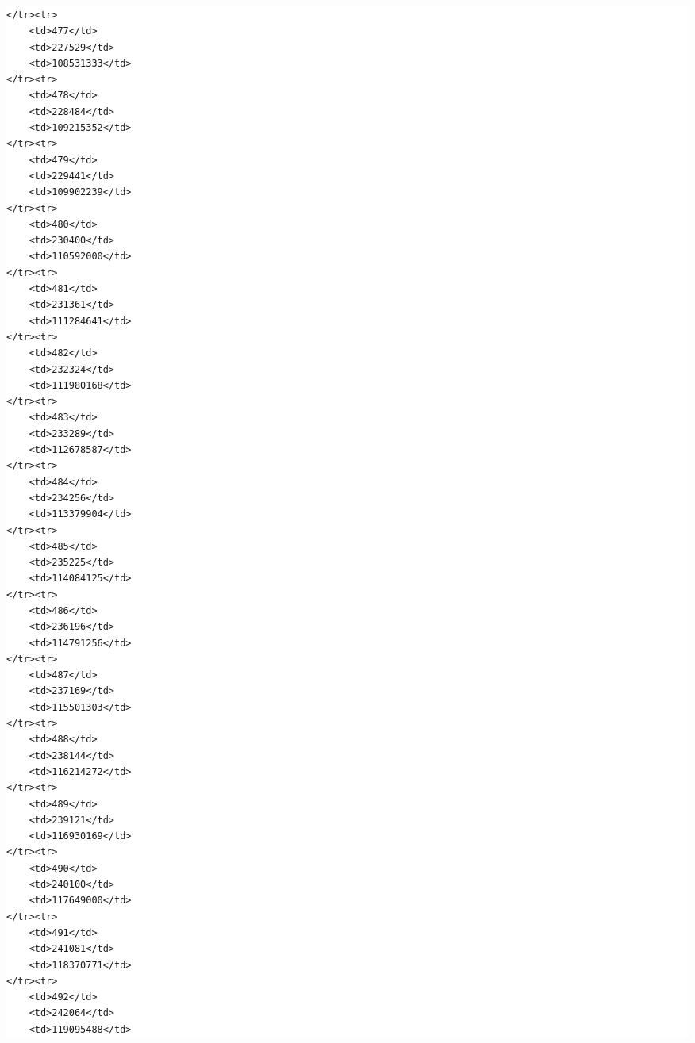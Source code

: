     </tr><tr>
        <td>477</td>
        <td>227529</td>
        <td>108531333</td>
    </tr><tr>
        <td>478</td>
        <td>228484</td>
        <td>109215352</td>
    </tr><tr>
        <td>479</td>
        <td>229441</td>
        <td>109902239</td>
    </tr><tr>
        <td>480</td>
        <td>230400</td>
        <td>110592000</td>
    </tr><tr>
        <td>481</td>
        <td>231361</td>
        <td>111284641</td>
    </tr><tr>
        <td>482</td>
        <td>232324</td>
        <td>111980168</td>
    </tr><tr>
        <td>483</td>
        <td>233289</td>
        <td>112678587</td>
    </tr><tr>
        <td>484</td>
        <td>234256</td>
        <td>113379904</td>
    </tr><tr>
        <td>485</td>
        <td>235225</td>
        <td>114084125</td>
    </tr><tr>
        <td>486</td>
        <td>236196</td>
        <td>114791256</td>
    </tr><tr>
        <td>487</td>
        <td>237169</td>
        <td>115501303</td>
    </tr><tr>
        <td>488</td>
        <td>238144</td>
        <td>116214272</td>
    </tr><tr>
        <td>489</td>
        <td>239121</td>
        <td>116930169</td>
    </tr><tr>
        <td>490</td>
        <td>240100</td>
        <td>117649000</td>
    </tr><tr>
        <td>491</td>
        <td>241081</td>
        <td>118370771</td>
    </tr><tr>
        <td>492</td>
        <td>242064</td>
        <td>119095488</td>